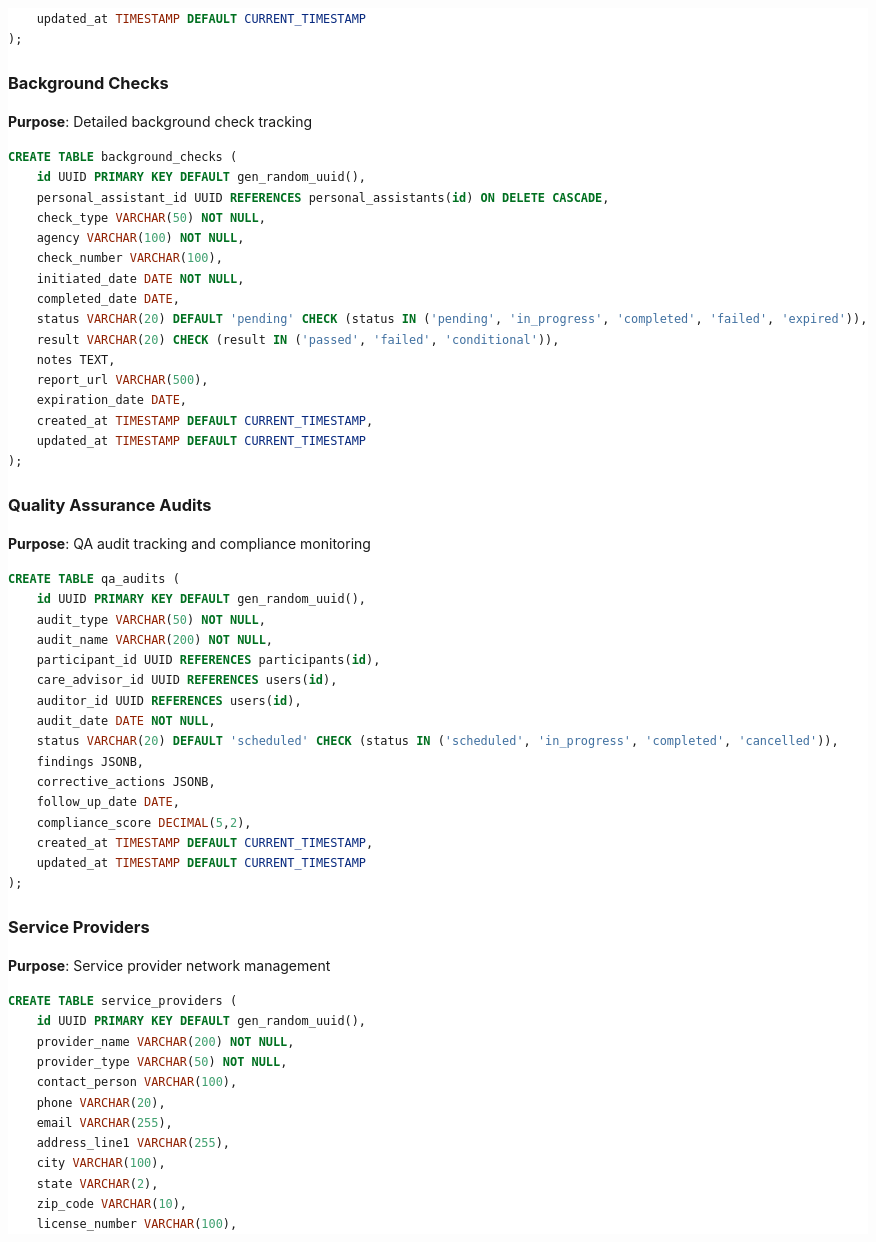 ```sql
    updated_at TIMESTAMP DEFAULT CURRENT_TIMESTAMP
);
```

### Background Checks
**Purpose**: Detailed background check tracking
```sql
CREATE TABLE background_checks (
    id UUID PRIMARY KEY DEFAULT gen_random_uuid(),
    personal_assistant_id UUID REFERENCES personal_assistants(id) ON DELETE CASCADE,
    check_type VARCHAR(50) NOT NULL,
    agency VARCHAR(100) NOT NULL,
    check_number VARCHAR(100),
    initiated_date DATE NOT NULL,
    completed_date DATE,
    status VARCHAR(20) DEFAULT 'pending' CHECK (status IN ('pending', 'in_progress', 'completed', 'failed', 'expired')),
    result VARCHAR(20) CHECK (result IN ('passed', 'failed', 'conditional')),
    notes TEXT,
    report_url VARCHAR(500),
    expiration_date DATE,
    created_at TIMESTAMP DEFAULT CURRENT_TIMESTAMP,
    updated_at TIMESTAMP DEFAULT CURRENT_TIMESTAMP
);
```

### Quality Assurance Audits
**Purpose**: QA audit tracking and compliance monitoring
```sql
CREATE TABLE qa_audits (
    id UUID PRIMARY KEY DEFAULT gen_random_uuid(),
    audit_type VARCHAR(50) NOT NULL,
    audit_name VARCHAR(200) NOT NULL,
    participant_id UUID REFERENCES participants(id),
    care_advisor_id UUID REFERENCES users(id),
    auditor_id UUID REFERENCES users(id),
    audit_date DATE NOT NULL,
    status VARCHAR(20) DEFAULT 'scheduled' CHECK (status IN ('scheduled', 'in_progress', 'completed', 'cancelled')),
    findings JSONB,
    corrective_actions JSONB,
    follow_up_date DATE,
    compliance_score DECIMAL(5,2),
    created_at TIMESTAMP DEFAULT CURRENT_TIMESTAMP,
    updated_at TIMESTAMP DEFAULT CURRENT_TIMESTAMP
);
```

### Service Providers
**Purpose**: Service provider network management
```sql
CREATE TABLE service_providers (
    id UUID PRIMARY KEY DEFAULT gen_random_uuid(),
    provider_name VARCHAR(200) NOT NULL,
    provider_type VARCHAR(50) NOT NULL,
    contact_person VARCHAR(100),
    phone VARCHAR(20),
    email VARCHAR(255),
    address_line1 VARCHAR(255),
    city VARCHAR(100),
    state VARCHAR(2),
    zip_code VARCHAR(10),
    license_number VARCHAR(100),
```
